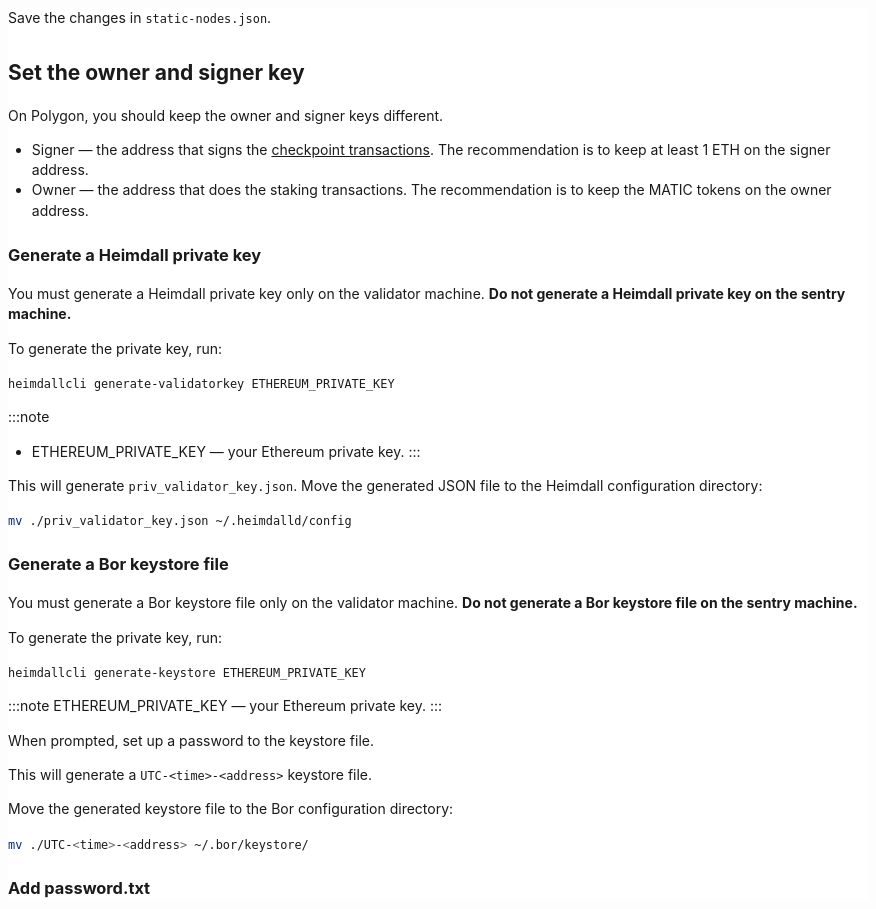 Save the changes in `static-nodes.json`.

## Set the owner and signer key

On Polygon, you should keep the owner and signer keys different.

* Signer — the address that signs the [checkpoint transactions](../glossary#checkpoint-transaction). The recommendation is to keep at least 1 ETH on the signer address.
* Owner — the address that does the staking transactions. The recommendation is to keep the MATIC tokens on the owner address.

### Generate a Heimdall private key

You must generate a Heimdall private key only on the validator machine. **Do not generate a Heimdall private key on the sentry machine.**

To generate the private key, run:

```sh
heimdallcli generate-validatorkey ETHEREUM_PRIVATE_KEY
```

:::note
* ETHEREUM_PRIVATE_KEY — your Ethereum private key.
:::

This will generate `priv_validator_key.json`. Move the generated JSON file to the Heimdall configuration directory:

```sh
mv ./priv_validator_key.json ~/.heimdalld/config
```

### Generate a Bor keystore file

You must generate a Bor keystore file only on the validator machine. **Do not generate a Bor keystore file on the sentry machine.**

To generate the private key, run:

```sh
heimdallcli generate-keystore ETHEREUM_PRIVATE_KEY
```

:::note
ETHEREUM_PRIVATE_KEY — your Ethereum private key.
:::

When prompted, set up a password to the keystore file.

This will generate a `UTC-<time>-<address>` keystore file.

Move the generated keystore file to the Bor configuration directory:

```sh
mv ./UTC-<time>-<address> ~/.bor/keystore/
```

### Add password.txt
